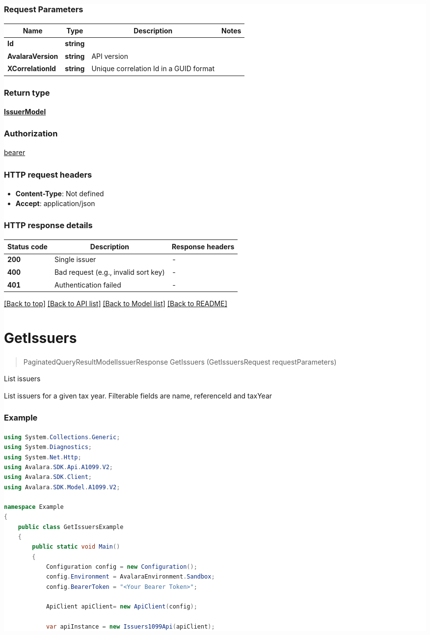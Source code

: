 ### Request Parameters

Name | Type | Description  | Notes
------------- | ------------- | ------------- | -------------
 **Id** | **string**|  | 
 **AvalaraVersion** | **string**| API version | 
 **XCorrelationId** | **string**| Unique correlation Id in a GUID format | 

### Return type

[**IssuerModel**](IssuerModel.md)

### Authorization

[bearer](../../../README.md#bearer)

### HTTP request headers

 - **Content-Type**: Not defined
 - **Accept**: application/json


### HTTP response details
| Status code | Description | Response headers |
|-------------|-------------|------------------|
| **200** | Single issuer |  -  |
| **400** | Bad request (e.g., invalid sort key) |  -  |
| **401** | Authentication failed |  -  |

[[Back to top]](#) [[Back to API list]](../../../README.md#documentation-for-api-endpoints) [[Back to Model list]](../../../README.md#documentation-for-models) [[Back to README]](../../../README.md)

<a name="getissuers"></a>
# **GetIssuers**
> PaginatedQueryResultModelIssuerResponse GetIssuers (GetIssuersRequest requestParameters)

List issuers

List issuers for a given tax year. Filterable fields are name, referenceId and taxYear

### Example
```csharp
using System.Collections.Generic;
using System.Diagnostics;
using System.Net.Http;
using Avalara.SDK.Api.A1099.V2;
using Avalara.SDK.Client;
using Avalara.SDK.Model.A1099.V2;

namespace Example
{
    public class GetIssuersExample
    {
        public static void Main()
        {
            Configuration config = new Configuration();
            config.Environment = AvalaraEnvironment.Sandbox;
            config.BearerToken = "<Your Bearer Token>";
            
            ApiClient apiClient= new ApiClient(config);
            
            var apiInstance = new Issuers1099Api(apiClient);
```